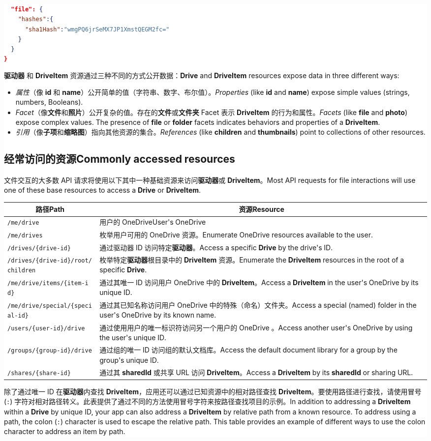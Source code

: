 ```json
  "file": {
    "hashes":{
      "sha1Hash":"wmgPQ6jrSeMX7JP1XmstQEGM2fc="
    }
  }
}
```

<span data-ttu-id="8f883-112">**驱动器** 和 **DriveItem** 资源通过三种不同的方式公开数据：</span><span class="sxs-lookup"><span data-stu-id="8f883-112">**Drive** and **DriveItem** resources expose data in three different ways:</span></span>

* <span data-ttu-id="8f883-113">_属性_（像 **id** 和 **name**）公开简单的值（字符串、数字、布尔值）。</span><span class="sxs-lookup"><span data-stu-id="8f883-113">_Properties_ (like **id** and **name**) expose simple values (strings, numbers, Booleans).</span></span>
* <span data-ttu-id="8f883-p104">_Facet_（像**文件**和**照片**）公开复杂的值。存在的**文件**或**文件夹** Facet 表示 **DriveItem** 的行为和属性。</span><span class="sxs-lookup"><span data-stu-id="8f883-p104">_Facets_ (like **file** and **photo**) expose complex values. The presence of **file** or **folder** facets indicates behaviors and properties of a **DriveItem**.</span></span>
* <span data-ttu-id="8f883-116">_引用_（像**子项**和**缩略图**）指向其他资源的集合。</span><span class="sxs-lookup"><span data-stu-id="8f883-116">_References_ (like **children** and **thumbnails**) point to collections of other resources.</span></span>

## <a name="commonly-accessed-resources"></a><span data-ttu-id="8f883-117">经常访问的资源</span><span class="sxs-lookup"><span data-stu-id="8f883-117">Commonly accessed resources</span></span>

<span data-ttu-id="8f883-118">文件交互的大多数 API 请求将使用以下其中一种基础资源来访问**驱动器**或 **DriveItem**。</span><span class="sxs-lookup"><span data-stu-id="8f883-118">Most API requests for file interactions will use one of these base resources to access a **Drive** or **DriveItem**.</span></span>

| <span data-ttu-id="8f883-119">路径</span><span class="sxs-lookup"><span data-stu-id="8f883-119">Path</span></span>    | <span data-ttu-id="8f883-120">资源</span><span class="sxs-lookup"><span data-stu-id="8f883-120">Resource</span></span>    |
|---------|-------------|
| `/me/drive` | <span data-ttu-id="8f883-121">用户的 OneDrive</span><span class="sxs-lookup"><span data-stu-id="8f883-121">User's OneDrive</span></span> |
| `/me/drives` | <span data-ttu-id="8f883-122">枚举用户可用的 OneDrive 资源。</span><span class="sxs-lookup"><span data-stu-id="8f883-122">Enumerate OneDrive resources available to the user.</span></span> |
| `/drives/{drive-id}` | <span data-ttu-id="8f883-123">通过驱动器 ID 访问特定**驱动器**。</span><span class="sxs-lookup"><span data-stu-id="8f883-123">Access a specific **Drive** by the drive's ID.</span></span> |
| `/drives/{drive-id}/root/children` | <span data-ttu-id="8f883-124">枚举特定**驱动器**根目录中的 **DriveItem** 资源。</span><span class="sxs-lookup"><span data-stu-id="8f883-124">Enumerate the **DriveItem** resources in the root of a specific **Drive**.</span></span> |
| `/me/drive/items/{item-id}` | <span data-ttu-id="8f883-125">通过其唯一 ID 访问用户 OneDrive 中的 **DriveItem**。</span><span class="sxs-lookup"><span data-stu-id="8f883-125">Access a **DriveItem** in the user's OneDrive by its unique ID.</span></span> |
| `/me/drive/special/{special-id}` | <span data-ttu-id="8f883-126">通过其已知名称访问用户 OneDrive 中的特殊（命名）文件夹。</span><span class="sxs-lookup"><span data-stu-id="8f883-126">Access a special (named) folder in the user's OneDrive by its known name.</span></span> |
| `/users/{user-id}/drive` | <span data-ttu-id="8f883-127">通过使用用户的唯一标识符访问另一个用户的 OneDrive 。</span><span class="sxs-lookup"><span data-stu-id="8f883-127">Access another user's OneDrive by using the user's unique ID.</span></span> |
| `/groups/{group-id}/drive` | <span data-ttu-id="8f883-128">通过组的唯一 ID 访问组的默认文档库。</span><span class="sxs-lookup"><span data-stu-id="8f883-128">Access the default document library for a group by the group's unique ID.</span></span> |
| `/shares/{share-id}` | <span data-ttu-id="8f883-129">通过其 **sharedId** 或共享 URL 访问 **DriveItem**。</span><span class="sxs-lookup"><span data-stu-id="8f883-129">Access a **DriveItem** by its **sharedId** or sharing URL.</span></span> |

<span data-ttu-id="8f883-p105">除了通过唯一 ID 在**驱动器**内查找 **DriveItem**，应用还可以通过已知资源中的相对路径查找 **DriveItem**。要使用路径进行查找，请使用冒号 (`:`) 字符对相对路径转义。此表提供了通过不同的方法使用冒号字符来按路径查找项目的示例。</span><span class="sxs-lookup"><span data-stu-id="8f883-p105">In addition to addressing a **DriveItem** within a **Drive** by unique ID, your app can also address a **DriveItem** by relative path from a known resource. To address using a path, the colon (`:`) character is used to escape the relative path. This table provides an example of different ways to use the colon character to address an item by path.</span></span>
